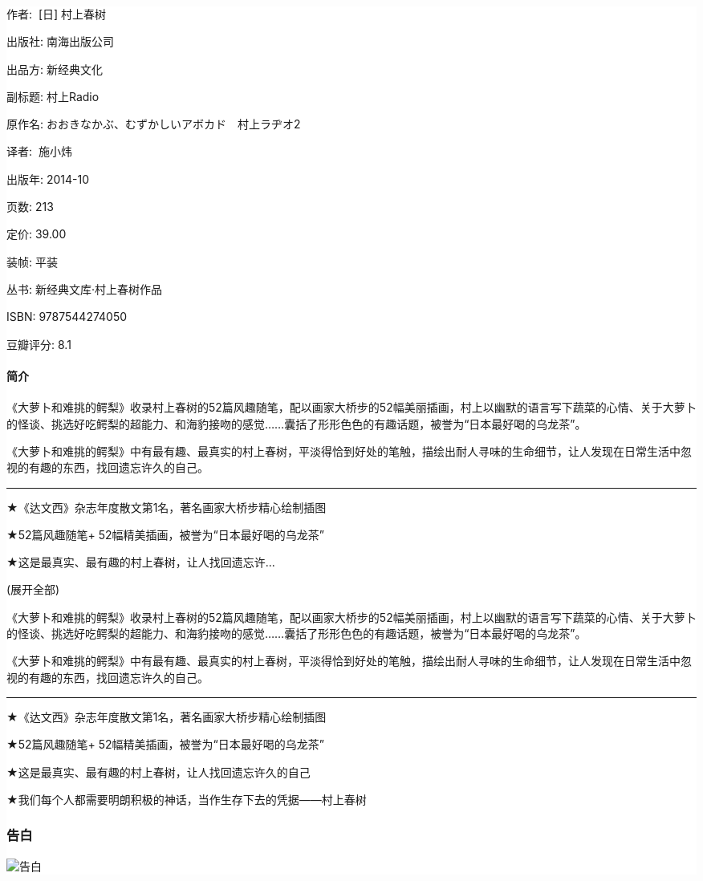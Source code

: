 作者:  [日] 村上春树 

出版社: 南海出版公司 

出品方: 新经典文化 

副标题: 村上Radio 

原作名: おおきなかぶ、むずかしいアボカド　村上ラヂオ2 

译者:  施小炜 

出版年: 2014-10 

页数: 213 

定价: 39.00 

装帧: 平装 

丛书: 新经典文库·村上春树作品 

ISBN: 9787544274050

豆瓣评分: 8.1

#### 简介

《大萝卜和难挑的鳄梨》收录村上春树的52篇风趣随笔，配以画家大桥步的52幅美丽插画，村上以幽默的语言写下蔬菜的心情、关于大萝卜的怪谈、挑选好吃鳄梨的超能力、和海豹接吻的感觉……囊括了形形色色的有趣话题，被誉为“日本最好喝的乌龙茶”。

《大萝卜和难挑的鳄梨》中有最有趣、最真实的村上春树，平淡得恰到好处的笔触，描绘出耐人寻味的生命细节，让人发现在日常生活中忽视的有趣的东西，找回遗忘许久的自己。

------------------------------------------------------------------------------------------------

★《达文西》杂志年度散文第1名，著名画家大桥步精心绘制插图

★52篇风趣随笔+ 52幅精美插画，被誉为“日本最好喝的乌龙茶”

★这是最真实、最有趣的村上春树，让人找回遗忘许...

(展开全部)

《大萝卜和难挑的鳄梨》收录村上春树的52篇风趣随笔，配以画家大桥步的52幅美丽插画，村上以幽默的语言写下蔬菜的心情、关于大萝卜的怪谈、挑选好吃鳄梨的超能力、和海豹接吻的感觉……囊括了形形色色的有趣话题，被誉为“日本最好喝的乌龙茶”。

《大萝卜和难挑的鳄梨》中有最有趣、最真实的村上春树，平淡得恰到好处的笔触，描绘出耐人寻味的生命细节，让人发现在日常生活中忽视的有趣的东西，找回遗忘许久的自己。

------------------------------------------------------------------------------------------------

★《达文西》杂志年度散文第1名，著名画家大桥步精心绘制插图

★52篇风趣随笔+ 52幅精美插画，被誉为“日本最好喝的乌龙茶”

★这是最真实、最有趣的村上春树，让人找回遗忘许久的自己

★我们每个人都需要明朗积极的神话，当作生存下去的凭据——村上春树



### 告白

![告白](https://img3.doubanio.com/view/subject/l/public/s3931802.jpg)
